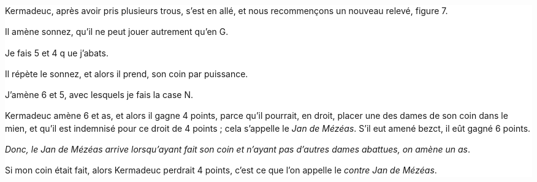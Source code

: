 Kermadeuc, après avoir pris plusieurs trous, s’est en allé, et nous recommençons un nouveau relevé, figure 7.

Il amène sonnez, qu’il ne peut jouer autrement qu’en G.

Je fais 5 et 4 q ue j’abats.

Il répète le sonnez, et alors il prend, son coin par puissance.

J’amène 6 et 5, avec lesquels je fais la case N.

Kermadeuc amène 6 et as, et alors il gagne 4 points, parce qu’il pourrait, en droit, placer une des dames de son coin dans le mien, et qu’il est indemnisé pour ce droit de 4 points ; cela s’appelle le _Jan de Mézéas_. S’il eut amené bezct, il eût gagné 6 points.

_Donc, le Jan de Mézéas arrive lorsqu’ayant fait son coin et n’ayant pas d’autres dames abattues, on amène un as_.

Si mon coin était fait, alors Kermadeuc perdrait 4 points, c’est ce que l’on appelle le _contre Jan de Mézéas_.
